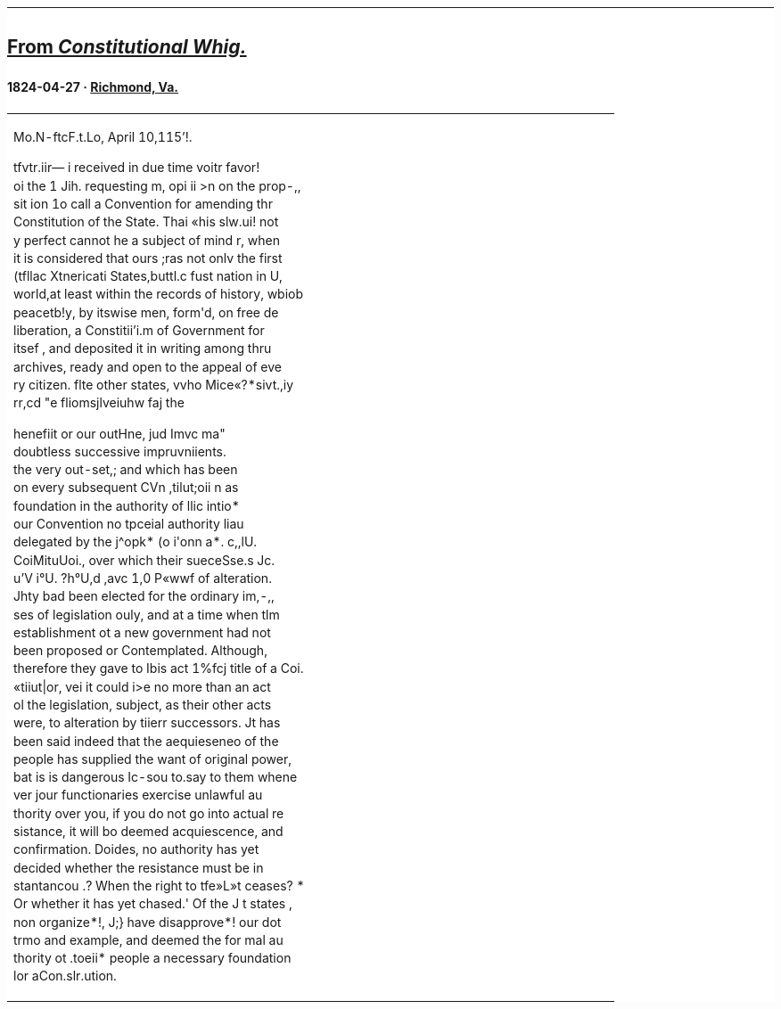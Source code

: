 </tr></table>

---

## [From _Constitutional Whig._](https://www.loc.gov/resource/sn83045110/1824-04-27/ed-1/?sp=3)

#### 1824-04-27 &middot; [Richmond, Va.](http://dbpedia.org/resource/Richmond%2C_Virginia)

<table style="width: 100%;"><tr><td style="width: 50%">

  
Mo.N-ftcF.t.Lo, April 10,115’!.  
  
tfvtr.iir— i received in due time voitr favor!  
oi the 1 Jih. requesting m, opi ii &gt;n on the prop-,,  
sit ion 1o call a Convention for amending thr  
Constitution of the State. Thai «his slw.ui! not  
y perfect cannot he a subject of mind r, when  
it is considered that ours ;ras not onlv the first  
(tfllac Xtnericati States,buttl.c fust nation in U,  
world,at least within the records of history, wbiob  
peacetb!y, by itswise men, form&#x27;d, on free de­  
liberation, a Constitii’i.m of Government for  
itsef , and deposited it in writing among thru  
archives, ready and open to the appeal of eve­  
ry citizen. flte other states, vvho Mice«?*sivt.,iy  
rr,cd &quot;e fliomsjlveiuhw faj the  
  
henefiit or our outHne, jud Imvc ma&quot;  
doubtless successive impruvniients.  
the very out-set,; and which has been  
on every subsequent CVn ,tilut;oii n as  
foundation in the authority of llic intio*  
our Convention no tpceial authority liau  
delegated by the j^opk* (o i&#x27;onn a*. c,,lU.  
CoiMituUoi., over which their sueceSse.s Jc.  
u’V i°U. ?h°U,d ,avc 1,0 P«wwf of alteration.  
Jhty bad been elected for the ordinary im,-,,  
ses of legislation ouly, and at a time when tlm  
establishment ot a new government had not  
been proposed or Contemplated. Although,  
therefore they gave to Ibis act 1%fcj title of a Coi.­  
«tiiut|or, vei it could i&gt;e no more than an act  
ol the legislation, subject, as their other acts  
were, to alteration by tiierr successors. Jt has  
been said indeed that the aequieseneo of the  
people has supplied the want of original power,  
bat is is dangerous Ic-sou to.say to them whene­  
ver jour functionaries exercise unlawful au­  
thority over you, if you do not go into actual re­  
sistance, it will bo deemed acquiescence, and  
confirmation. Doides, no authority has yet  
decided whether the resistance must be in­  
stantancou .? When the right to tfe»L»t ceases? *  
Or whether it has yet chased.&#x27; Of the J t states ,  
non organize*!, J;} have disapprove*! our dot­  
trmo and example, and deemed the for mal au­  
thority ot .toeii* people a necessary foundation  
lor aCon.slr.ution.  
  